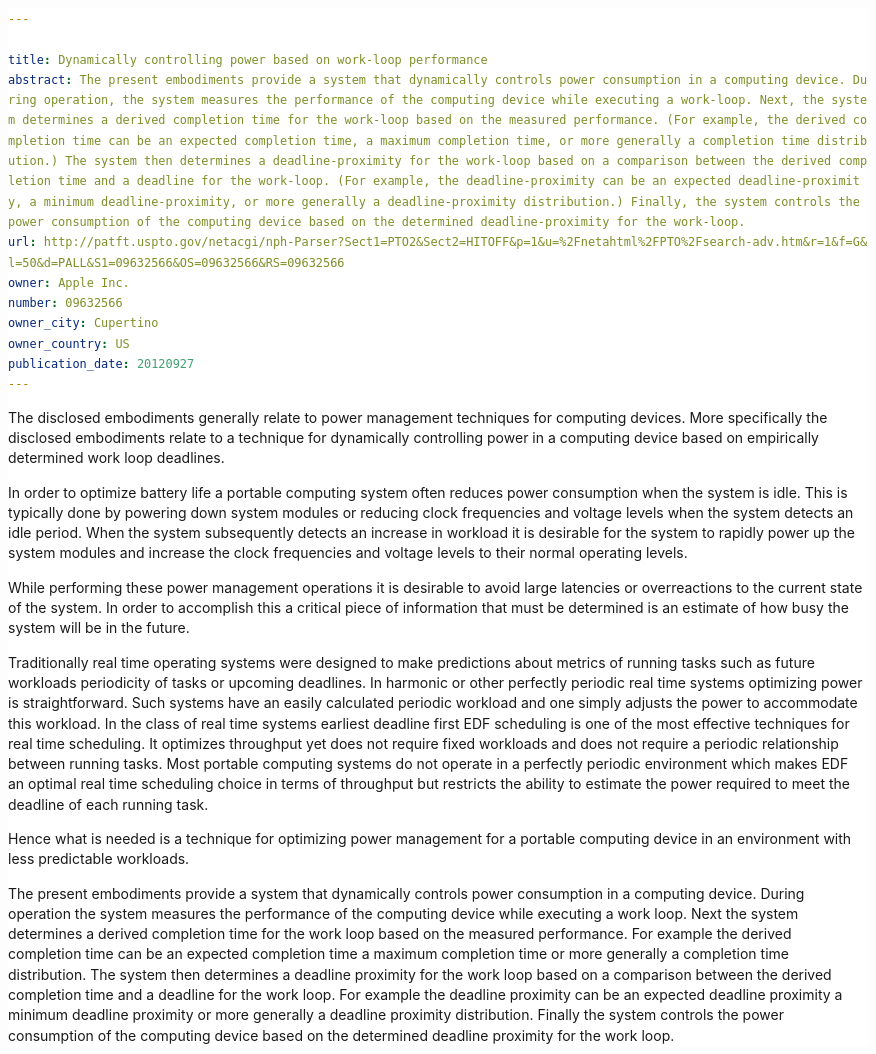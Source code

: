 ```yaml
---

title: Dynamically controlling power based on work-loop performance
abstract: The present embodiments provide a system that dynamically controls power consumption in a computing device. During operation, the system measures the performance of the computing device while executing a work-loop. Next, the system determines a derived completion time for the work-loop based on the measured performance. (For example, the derived completion time can be an expected completion time, a maximum completion time, or more generally a completion time distribution.) The system then determines a deadline-proximity for the work-loop based on a comparison between the derived completion time and a deadline for the work-loop. (For example, the deadline-proximity can be an expected deadline-proximity, a minimum deadline-proximity, or more generally a deadline-proximity distribution.) Finally, the system controls the power consumption of the computing device based on the determined deadline-proximity for the work-loop.
url: http://patft.uspto.gov/netacgi/nph-Parser?Sect1=PTO2&Sect2=HITOFF&p=1&u=%2Fnetahtml%2FPTO%2Fsearch-adv.htm&r=1&f=G&l=50&d=PALL&S1=09632566&OS=09632566&RS=09632566
owner: Apple Inc.
number: 09632566
owner_city: Cupertino
owner_country: US
publication_date: 20120927
---
```

The disclosed embodiments generally relate to power management techniques for computing devices. More specifically the disclosed embodiments relate to a technique for dynamically controlling power in a computing device based on empirically determined work loop deadlines.

In order to optimize battery life a portable computing system often reduces power consumption when the system is idle. This is typically done by powering down system modules or reducing clock frequencies and voltage levels when the system detects an idle period. When the system subsequently detects an increase in workload it is desirable for the system to rapidly power up the system modules and increase the clock frequencies and voltage levels to their normal operating levels.

While performing these power management operations it is desirable to avoid large latencies or overreactions to the current state of the system. In order to accomplish this a critical piece of information that must be determined is an estimate of how busy the system will be in the future.

Traditionally real time operating systems were designed to make predictions about metrics of running tasks such as future workloads periodicity of tasks or upcoming deadlines. In harmonic or other perfectly periodic real time systems optimizing power is straightforward. Such systems have an easily calculated periodic workload and one simply adjusts the power to accommodate this workload. In the class of real time systems earliest deadline first EDF scheduling is one of the most effective techniques for real time scheduling. It optimizes throughput yet does not require fixed workloads and does not require a periodic relationship between running tasks. Most portable computing systems do not operate in a perfectly periodic environment which makes EDF an optimal real time scheduling choice in terms of throughput but restricts the ability to estimate the power required to meet the deadline of each running task.

Hence what is needed is a technique for optimizing power management for a portable computing device in an environment with less predictable workloads.

The present embodiments provide a system that dynamically controls power consumption in a computing device. During operation the system measures the performance of the computing device while executing a work loop. Next the system determines a derived completion time for the work loop based on the measured performance. For example the derived completion time can be an expected completion time a maximum completion time or more generally a completion time distribution. The system then determines a deadline proximity for the work loop based on a comparison between the derived completion time and a deadline for the work loop. For example the deadline proximity can be an expected deadline proximity a minimum deadline proximity or more generally a deadline proximity distribution. Finally the system controls the power consumption of the computing device based on the determined deadline proximity for the work loop.
